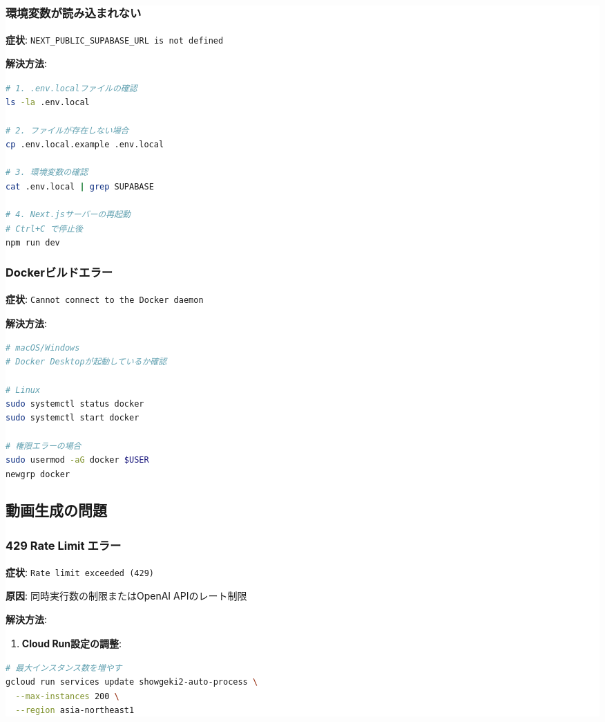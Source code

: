 ### 環境変数が読み込まれない

**症状**: `NEXT_PUBLIC_SUPABASE_URL is not defined`

**解決方法**:
```bash
# 1. .env.localファイルの確認
ls -la .env.local

# 2. ファイルが存在しない場合
cp .env.local.example .env.local

# 3. 環境変数の確認
cat .env.local | grep SUPABASE

# 4. Next.jsサーバーの再起動
# Ctrl+C で停止後
npm run dev
```

### Dockerビルドエラー

**症状**: `Cannot connect to the Docker daemon`

**解決方法**:
```bash
# macOS/Windows
# Docker Desktopが起動しているか確認

# Linux
sudo systemctl status docker
sudo systemctl start docker

# 権限エラーの場合
sudo usermod -aG docker $USER
newgrp docker
```

## 動画生成の問題

### 429 Rate Limit エラー

**症状**: `Rate limit exceeded (429)`

**原因**: 同時実行数の制限またはOpenAI APIのレート制限

**解決方法**:

1. **Cloud Run設定の調整**:
```bash
# 最大インスタンス数を増やす
gcloud run services update showgeki2-auto-process \
  --max-instances 200 \
  --region asia-northeast1
```
